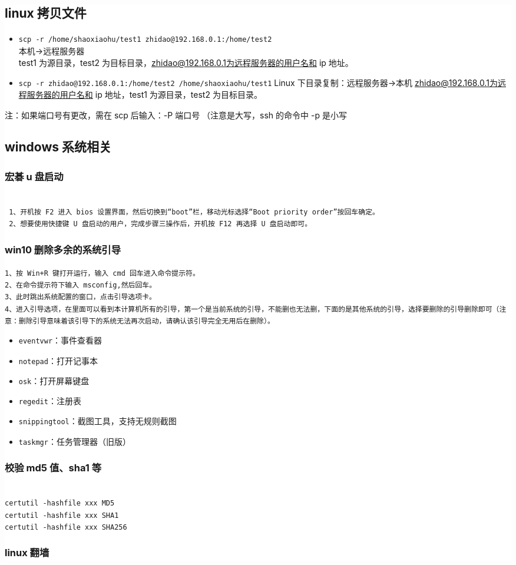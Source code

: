 ## linux 拷贝文件

- `scp -r /home/shaoxiaohu/test1 zhidao@192.168.0.1:/home/test2`  
  本机->远程服务器  
  test1 为源目录，test2 为目标目录，zhidao@192.168.0.1为远程服务器的用户名和 ip 地址。

- `scp -r zhidao@192.168.0.1:/home/test2 /home/shaoxiaohu/test1`
  Linux 下目录复制：远程服务器->本机
  zhidao@192.168.0.1为远程服务器的用户名和 ip 地址，test1 为源目录，test2 为目标目录。

注：如果端口号有更改，需在 scp 后输入：-P 端口号 （注意是大写，ssh 的命令中 -p 是小写

## windows 系统相关

### 宏碁 u 盘启动

```

 1、开机按 F2 进入 bios 设置界面，然后切换到“boot”栏，移动光标选择“Boot priority order”按回车确定。
 2、想要使用快捷键 U 盘启动的用户，完成步骤三操作后，开机按 F12 再选择 U 盘启动即可。

```

### win10 删除多余的系统引导

```
1、按 Win+R 键打开运行，输入 cmd 回车进入命令提示符。
2、在命令提示符下输入 msconfig,然后回车。
3、此时跳出系统配置的窗口，点击引导选项卡。
4、进入引导选项，在里面可以看到本计算机所有的引导，第一个是当前系统的引导，不能删也无法删，下面的是其他系统的引导，选择要删除的引导删除即可（注意：删除引导意味着该引导下的系统无法再次启动，请确认该引导完全无用后在删除）。

```

- `eventvwr`：事件查看器
- `notepad`：打开记事本

- `osk`：打开屏幕键盘
- `regedit`：注册表

- `snippingtool`：截图工具，支持无规则截图
- `taskmgr`：任务管理器（旧版）

### 校验 md5 值、sha1 等

```

certutil -hashfile xxx MD5
certutil -hashfile xxx SHA1
certutil -hashfile xxx SHA256

```

### linux 翻墙
